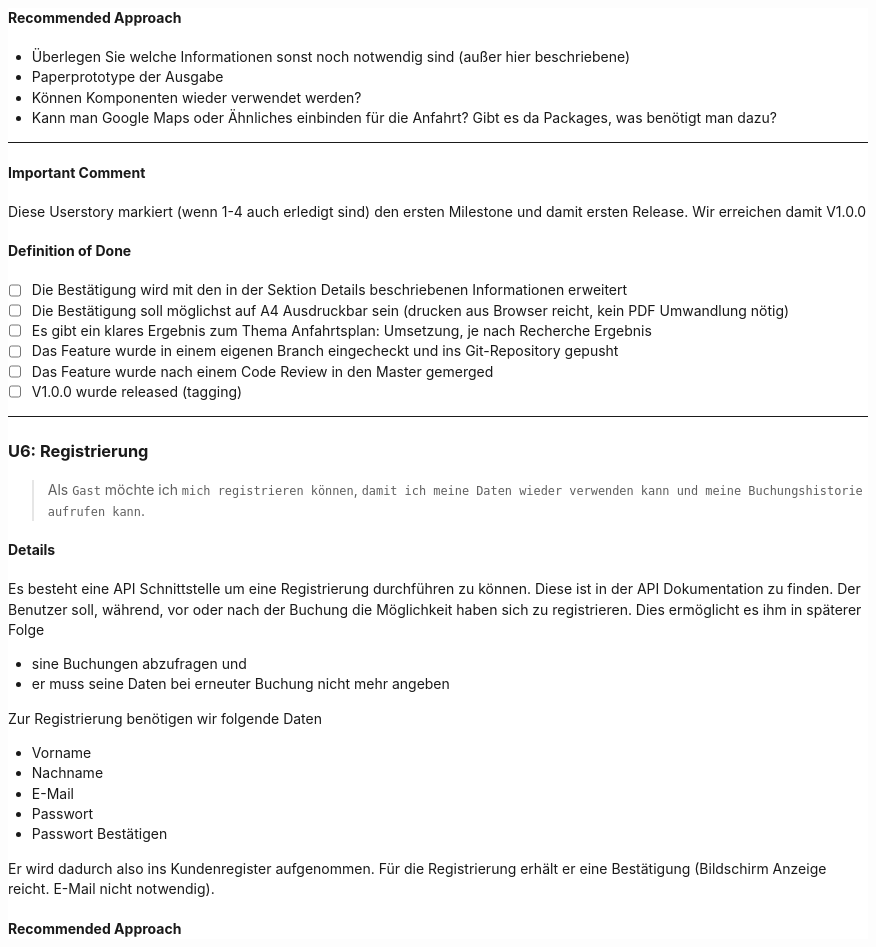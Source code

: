 #### Recommended Approach

- Überlegen Sie welche Informationen sonst noch notwendig sind (außer hier beschriebene)
- Paperprototype der Ausgabe
- Können Komponenten wieder verwendet werden?
- Kann man Google Maps oder Ähnliches einbinden für die Anfahrt? Gibt es da Packages, was benötigt man dazu?

---
<div style="page-break-after: always;"></div>

#### Important Comment

Diese Userstory markiert (wenn 1-4 auch erledigt sind) den ersten Milestone und damit ersten Release. Wir erreichen damit V1.0.0

#### Definition of Done

- [ ] Die Bestätigung wird mit den in der Sektion Details beschriebenen Informationen erweitert
- [ ] Die Bestätigung soll möglichst auf A4 Ausdruckbar sein (drucken aus Browser reicht, kein PDF Umwandlung nötig)
- [ ] Es gibt ein klares Ergebnis zum Thema Anfahrtsplan: Umsetzung, je nach Recherche Ergebnis
- [ ] Das Feature wurde in einem eigenen Branch eingecheckt und ins Git-Repository gepusht
- [ ] Das Feature wurde nach einem Code Review in den Master gemerged
- [ ] V1.0.0 wurde released (tagging)

---
<div style="page-break-after: always;"></div>

### U6: Registrierung

> Als `Gast` möchte ich `mich registrieren können`, `damit ich meine Daten wieder verwenden kann und meine Buchungshistorie aufrufen kann`.

#### Details

Es besteht eine API Schnittstelle um eine Registrierung durchführen zu können. Diese ist in der API Dokumentation zu finden.
Der Benutzer soll, während, vor oder nach der Buchung die Möglichkeit haben sich zu registrieren. Dies ermöglicht es ihm in späterer Folge
- sine Buchungen abzufragen und
- er muss seine Daten bei erneuter Buchung nicht mehr angeben

Zur Registrierung benötigen wir folgende Daten
- Vorname
- Nachname
- E-Mail
- Passwort
- Passwort Bestätigen

Er wird dadurch also ins Kundenregister aufgenommen. Für die Registrierung erhält er eine Bestätigung (Bildschirm Anzeige reicht. E-Mail nicht notwendig).

#### Recommended Approach
